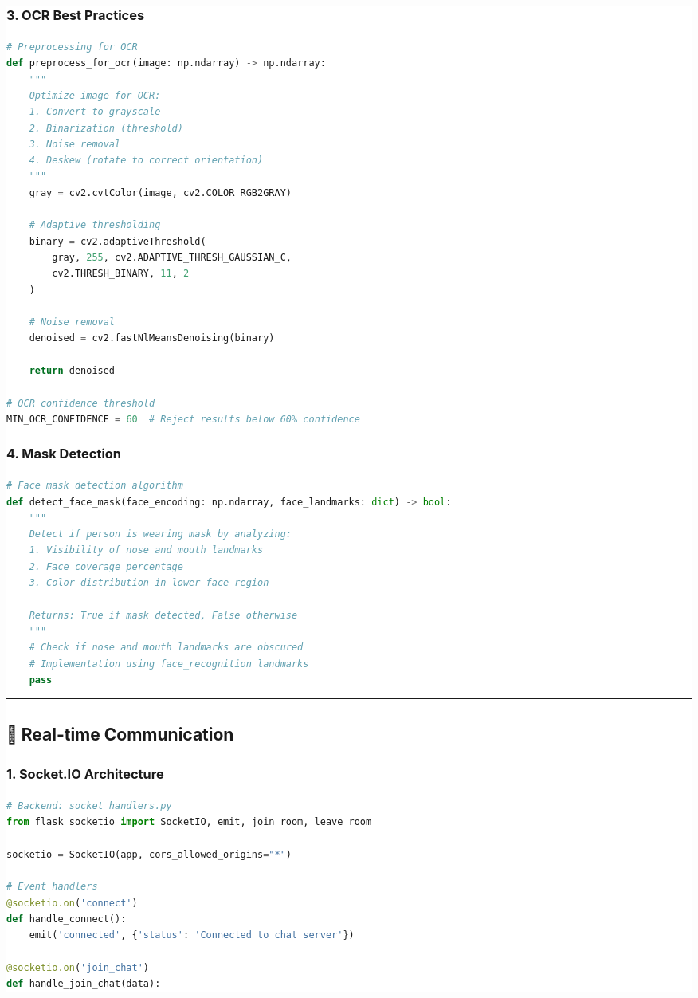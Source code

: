 ### 3. **OCR Best Practices**
```python
# Preprocessing for OCR
def preprocess_for_ocr(image: np.ndarray) -> np.ndarray:
    """
    Optimize image for OCR:
    1. Convert to grayscale
    2. Binarization (threshold)
    3. Noise removal
    4. Deskew (rotate to correct orientation)
    """
    gray = cv2.cvtColor(image, cv2.COLOR_RGB2GRAY)
    
    # Adaptive thresholding
    binary = cv2.adaptiveThreshold(
        gray, 255, cv2.ADAPTIVE_THRESH_GAUSSIAN_C, 
        cv2.THRESH_BINARY, 11, 2
    )
    
    # Noise removal
    denoised = cv2.fastNlMeansDenoising(binary)
    
    return denoised

# OCR confidence threshold
MIN_OCR_CONFIDENCE = 60  # Reject results below 60% confidence
```

### 4. **Mask Detection**
```python
# Face mask detection algorithm
def detect_face_mask(face_encoding: np.ndarray, face_landmarks: dict) -> bool:
    """
    Detect if person is wearing mask by analyzing:
    1. Visibility of nose and mouth landmarks
    2. Face coverage percentage
    3. Color distribution in lower face region
    
    Returns: True if mask detected, False otherwise
    """
    # Check if nose and mouth landmarks are obscured
    # Implementation using face_recognition landmarks
    pass
```

---

## 💬 Real-time Communication

### 1. **Socket.IO Architecture**
```python
# Backend: socket_handlers.py
from flask_socketio import SocketIO, emit, join_room, leave_room

socketio = SocketIO(app, cors_allowed_origins="*")

# Event handlers
@socketio.on('connect')
def handle_connect():
    emit('connected', {'status': 'Connected to chat server'})

@socketio.on('join_chat')
def handle_join_chat(data):
```